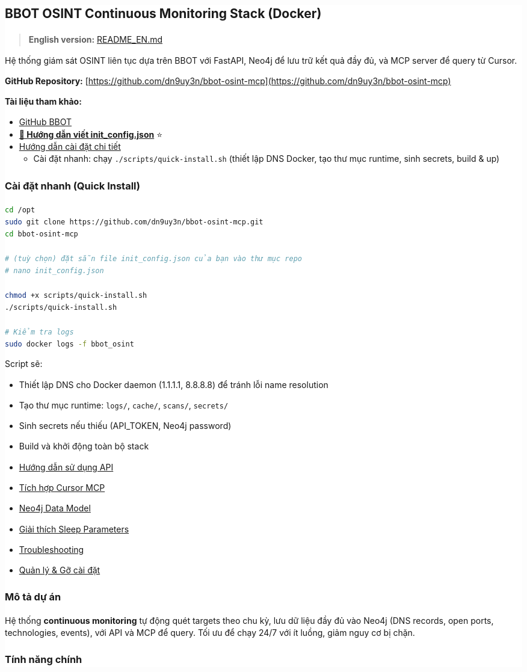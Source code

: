 ## BBOT OSINT Continuous Monitoring Stack (Docker)

> **English version:** [README_EN.md](README_EN.md)

Hệ thống giám sát OSINT liên tục dựa trên BBOT với FastAPI, Neo4j để lưu trữ kết quả đầy đủ, và MCP server để query từ Cursor.

**GitHub Repository:** [https://github.com/dn9uy3n/bbot-osint-mcp](https://github.com/dn9uy3n/bbot-osint-mcp)

**Tài liệu tham khảo:**
- [GitHub BBOT](https://github.com/blacklanternsecurity/bbot)
- **[📝 Hướng dẫn viết init_config.json](docs/INIT_CONFIG_GUIDE.md)** ⭐
- [Hướng dẫn cài đặt chi tiết](docs/INSTALLATION.md)
  - Cài đặt nhanh: chạy `./scripts/quick-install.sh` (thiết lập DNS Docker, tạo thư mục runtime, sinh secrets, build & up)
### Cài đặt nhanh (Quick Install)

```bash
cd /opt
sudo git clone https://github.com/dn9uy3n/bbot-osint-mcp.git
cd bbot-osint-mcp

# (tuỳ chọn) đặt sẵn file init_config.json của bạn vào thư mục repo
# nano init_config.json

chmod +x scripts/quick-install.sh
./scripts/quick-install.sh

# Kiểm tra logs
sudo docker logs -f bbot_osint
```

Script sẽ:
- Thiết lập DNS cho Docker daemon (1.1.1.1, 8.8.8.8) để tránh lỗi name resolution
- Tạo thư mục runtime: `logs/`, `cache/`, `scans/`, `secrets/`
- Sinh secrets nếu thiếu (API_TOKEN, Neo4j password)
- Build và khởi động toàn bộ stack

- [Hướng dẫn sử dụng API](docs/API_USAGE.md)
- [Tích hợp Cursor MCP](docs/MCP_INTEGRATION.md)
- [Neo4j Data Model](docs/NEO4J_MODEL.md)
- [Giải thích Sleep Parameters](SLEEP_PARAMETERS.md)
- [Troubleshooting](docs/TROUBLESHOOTING.md)
- [Quản lý & Gỡ cài đặt](docs/UNINSTALL.md)

### Mô tả dự án

Hệ thống **continuous monitoring** tự động quét targets theo chu kỳ, lưu dữ liệu đầy đủ vào Neo4j (DNS records, open ports, technologies, events), với API và MCP để query. Tối ưu để chạy 24/7 với ít luồng, giảm nguy cơ bị chặn.

### Tính năng chính
